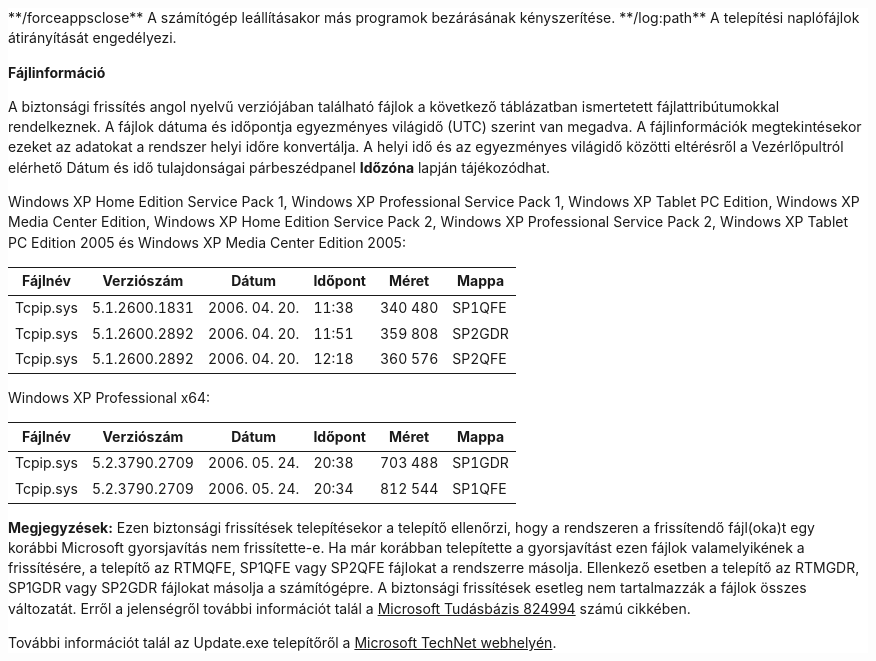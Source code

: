 <td style="border:1px solid black;">
**/forceappsclose**
</td>
<td style="border:1px solid black;">
A számítógép leállításakor más programok bezárásának kényszerítése.
</td>
</tr>
<tr>
<td style="border:1px solid black;">
**/log:path**
</td>
<td style="border:1px solid black;">
A telepítési naplófájlok átirányítását engedélyezi.
</td>
</tr>
</table>
 
**Fájlinformáció**

A biztonsági frissítés angol nyelvű verziójában található fájlok a következő táblázatban ismertetett fájlattribútumokkal rendelkeznek. A fájlok dátuma és időpontja egyezményes világidő (UTC) szerint van megadva. A fájlinformációk megtekintésekor ezeket az adatokat a rendszer helyi időre konvertálja. A helyi idő és az egyezményes világidő közötti eltérésről a Vezérlőpultról elérhető Dátum és idő tulajdonságai párbeszédpanel **Időzóna** lapján tájékozódhat.

Windows XP Home Edition Service Pack 1, Windows XP Professional Service Pack 1, Windows XP Tablet PC Edition, Windows XP Media Center Edition, Windows XP Home Edition Service Pack 2, Windows XP Professional Service Pack 2, Windows XP Tablet PC Edition 2005 és Windows XP Media Center Edition 2005:

| Fájlnév   | Verziószám    | Dátum         | Időpont | Méret   | Mappa  |
|-----------|---------------|---------------|---------|---------|--------|
| Tcpip.sys | 5.1.2600.1831 | 2006. 04. 20. | 11:38   | 340 480 | SP1QFE |
| Tcpip.sys | 5.1.2600.2892 | 2006. 04. 20. | 11:51   | 359 808 | SP2GDR |
| Tcpip.sys | 5.1.2600.2892 | 2006. 04. 20. | 12:18   | 360 576 | SP2QFE |

Windows XP Professional x64:

| Fájlnév   | Verziószám    | Dátum         | Időpont | Méret   | Mappa  |
|-----------|---------------|---------------|---------|---------|--------|
| Tcpip.sys | 5.2.3790.2709 | 2006. 05. 24. | 20:38   | 703 488 | SP1GDR |
| Tcpip.sys | 5.2.3790.2709 | 2006. 05. 24. | 20:34   | 812 544 | SP1QFE |

**Megjegyzések:** Ezen biztonsági frissítések telepítésekor a telepítő ellenőrzi, hogy a rendszeren a frissítendő fájl(oka)t egy korábbi Microsoft gyorsjavítás nem frissítette-e.
Ha már korábban telepítette a gyorsjavítást ezen fájlok valamelyikének a frissítésére, a telepítő az RTMQFE, SP1QFE vagy SP2QFE fájlokat a rendszerre másolja. Ellenkező esetben a telepítő az RTMGDR, SP1GDR vagy SP2GDR fájlokat másolja a számítógépre. A biztonsági frissítések esetleg nem tartalmazzák a fájlok összes változatát. Erről a jelenségről további információt talál a [Microsoft Tudásbázis 824994](http://support.microsoft.com/kb/824994) számú cikkében.

További információt talál az Update.exe telepítőről a [Microsoft TechNet webhelyén](http://go.microsoft.com/fwlink/?linkid=38951).
